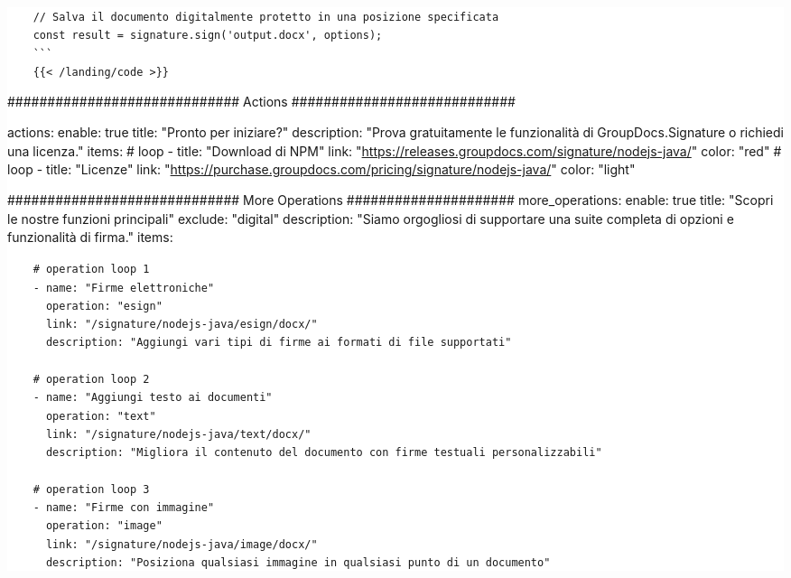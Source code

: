         // Salva il documento digitalmente protetto in una posizione specificata
        const result = signature.sign('output.docx', options);
        ```
        {{< /landing/code >}}


############################# Actions ############################

actions:
  enable: true
  title: "Pronto per iniziare?"
  description: "Prova gratuitamente le funzionalità di GroupDocs.Signature o richiedi una licenza."
  items:
    #  loop
    - title: "Download di NPM"
      link: "https://releases.groupdocs.com/signature/nodejs-java/"
      color: "red"
        #  loop
    - title: "Licenze"
      link: "https://purchase.groupdocs.com/pricing/signature/nodejs-java/"
      color: "light"


############################# More Operations #####################
more_operations:
    enable: true
    title: "Scopri le nostre funzioni principali"
    exclude: "digital"
    description: "Siamo orgogliosi di supportare una suite completa di opzioni e funzionalità di firma."
    items: 
          
        # operation loop 1
        - name: "Firme elettroniche"
          operation: "esign"
          link: "/signature/nodejs-java/esign/docx/"
          description: "Aggiungi vari tipi di firme ai formati di file supportati"

        # operation loop 2
        - name: "Aggiungi testo ai documenti"
          operation: "text"
          link: "/signature/nodejs-java/text/docx/"
          description: "Migliora il contenuto del documento con firme testuali personalizzabili"

        # operation loop 3
        - name: "Firme con immagine"
          operation: "image"
          link: "/signature/nodejs-java/image/docx/"
          description: "Posiziona qualsiasi immagine in qualsiasi punto di un documento"
